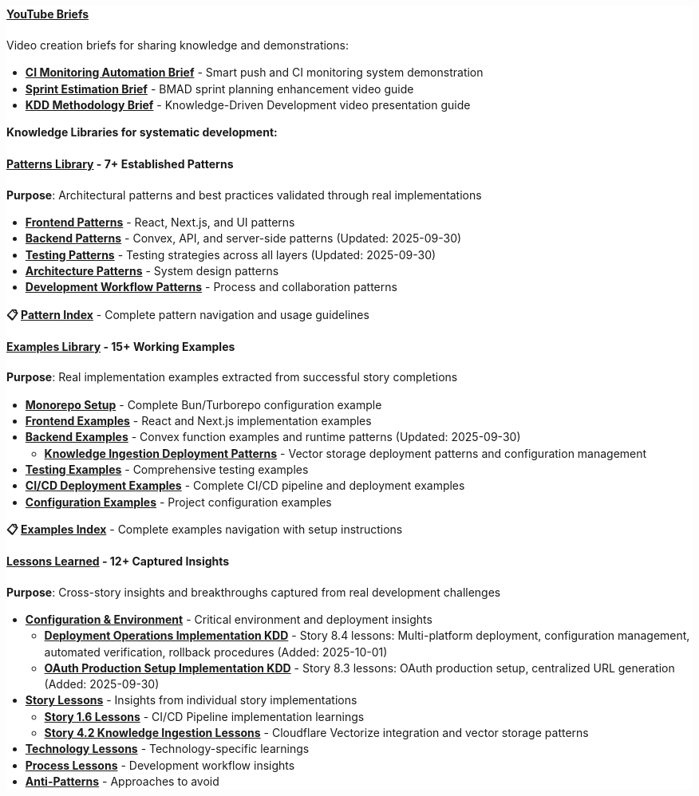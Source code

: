 #### [YouTube Briefs](./youtube-briefs/)

Video creation briefs for sharing knowledge and demonstrations:

- **[CI Monitoring Automation Brief](./youtube-briefs/ci-monitoring-automation-brief.md)** - Smart push and CI monitoring system demonstration
- **[Sprint Estimation Brief](./youtube-briefs/sprint-estimation-brief.md)** - BMAD sprint planning enhancement video guide
- **[KDD Methodology Brief](./youtube-briefs/kdd-methodology-brief.md)** - Knowledge-Driven Development video presentation guide

**Knowledge Libraries for systematic development:**

#### [Patterns Library](./patterns/) - 7+ Established Patterns

**Purpose**: Architectural patterns and best practices validated through real implementations

- **[Frontend Patterns](./patterns/frontend-patterns.md)** - React, Next.js, and UI patterns
- **[Backend Patterns](./patterns/backend-patterns.md)** - Convex, API, and server-side patterns (Updated: 2025-09-30)
- **[Testing Patterns](./testing/technical/testing-patterns.md)** - Testing strategies across all layers (Updated: 2025-09-30)
- **[Architecture Patterns](./patterns/architecture-patterns.md)** - System design patterns
- **[Development Workflow Patterns](./patterns/development-workflow-patterns.md)** - Process and collaboration patterns

**📋 [Pattern Index](./patterns/index.md)** - Complete pattern navigation and usage guidelines

#### [Examples Library](./examples/) - 15+ Working Examples

**Purpose**: Real implementation examples extracted from successful story completions

- **[Monorepo Setup](./examples/monorepo-setup/)** - Complete Bun/Turborepo configuration example
- **[Frontend Examples](./examples/frontend/)** - React and Next.js implementation examples
- **[Backend Examples](./examples/backend/)** - Convex function examples and runtime patterns (Updated: 2025-09-30)
  - **[Knowledge Ingestion Deployment Patterns](./examples/backend/knowledge-ingestion-deployment-patterns.md)** - Vector storage deployment patterns and configuration management
- **[Testing Examples](./examples/testing/)** - Comprehensive testing examples
- **[CI/CD Deployment Examples](./examples/cicd-deployment/)** - Complete CI/CD pipeline and deployment examples
- **[Configuration Examples](./examples/configuration/)** - Project configuration examples

**📋 [Examples Index](./examples/index.md)** - Complete examples navigation with setup instructions

#### [Lessons Learned](./lessons-learned/) - 12+ Captured Insights

**Purpose**: Cross-story insights and breakthroughs captured from real development challenges

- **[Configuration & Environment](./lessons-learned/)** - Critical environment and deployment insights
  - **[Deployment Operations Implementation KDD](./lessons-learned/deployment-operations-implementation-kdd.md)** - Story 8.4 lessons: Multi-platform deployment, configuration management, automated verification, rollback procedures (Added: 2025-10-01)
  - **[OAuth Production Setup Implementation KDD](./lessons-learned/oauth-production-setup-implementation-kdd.md)** - Story 8.3 lessons: OAuth production setup, centralized URL generation (Added: 2025-09-30)
- **[Story Lessons](./lessons-learned/stories/)** - Insights from individual story implementations
  - **[Story 1.6 Lessons](./lessons-learned/stories/story-1-6-lessons.md)** - CI/CD Pipeline implementation learnings
  - **[Story 4.2 Knowledge Ingestion Lessons](./lessons-learned/stories/story-4.2-knowledge-ingestion-lessons.md)** - Cloudflare Vectorize integration and vector storage patterns
- **[Technology Lessons](./lessons-learned/technology/)** - Technology-specific learnings
- **[Process Lessons](./lessons-learned/process/)** - Development workflow insights
- **[Anti-Patterns](./lessons-learned/anti-patterns/)** - Approaches to avoid